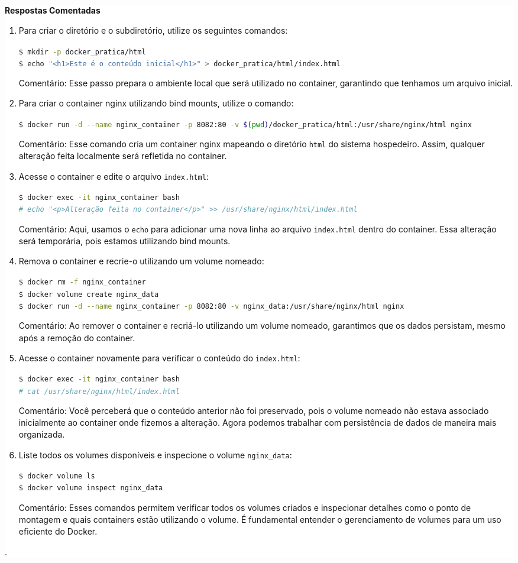 **Respostas Comentadas**

1. Para criar o diretório e o subdiretório, utilize os seguintes comandos:

   ```bash
   $ mkdir -p docker_pratica/html
   $ echo "<h1>Este é o conteúdo inicial</h1>" > docker_pratica/html/index.html
   ```

   Comentário: Esse passo prepara o ambiente local que será utilizado no container, garantindo que tenhamos um arquivo inicial.

2. Para criar o container nginx utilizando bind mounts, utilize o comando:

   ```bash
   $ docker run -d --name nginx_container -p 8082:80 -v $(pwd)/docker_pratica/html:/usr/share/nginx/html nginx
   ```

   Comentário: Esse comando cria um container nginx mapeando o diretório `html` do sistema hospedeiro. Assim, qualquer alteração feita localmente será refletida no container.

3. Acesse o container e edite o arquivo `index.html`:

   ```bash
   $ docker exec -it nginx_container bash
   # echo "<p>Alteração feita no container</p>" >> /usr/share/nginx/html/index.html
   ```

   Comentário: Aqui, usamos o `echo` para adicionar uma nova linha ao arquivo `index.html` dentro do container. Essa alteração será temporária, pois estamos utilizando bind mounts.

4. Remova o container e recrie-o utilizando um volume nomeado:

   ```bash
   $ docker rm -f nginx_container
   $ docker volume create nginx_data
   $ docker run -d --name nginx_container -p 8082:80 -v nginx_data:/usr/share/nginx/html nginx
   ```

   Comentário: Ao remover o container e recriá-lo utilizando um volume nomeado, garantimos que os dados persistam, mesmo após a remoção do container.

5. Acesse o container novamente para verificar o conteúdo do `index.html`:

   ```bash
   $ docker exec -it nginx_container bash
   # cat /usr/share/nginx/html/index.html
   ```

   Comentário: Você perceberá que o conteúdo anterior não foi preservado, pois o volume nomeado não estava associado inicialmente ao container onde fizemos a alteração. Agora podemos trabalhar com persistência de dados de maneira mais organizada.

6. Liste todos os volumes disponíveis e inspecione o volume `nginx_data`:

   ```bash
   $ docker volume ls
   $ docker volume inspect nginx_data
   ```

   Comentário: Esses comandos permitem verificar todos os volumes criados e inspecionar detalhes como o ponto de montagem e quais containers estão utilizando o volume. É fundamental entender o gerenciamento de volumes para um uso eficiente do Docker.



.
